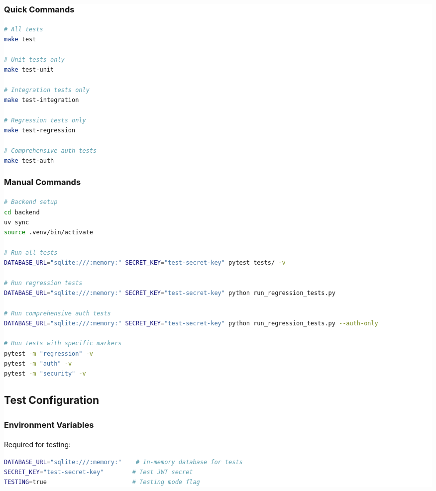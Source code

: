### Quick Commands

```bash
# All tests
make test

# Unit tests only
make test-unit

# Integration tests only
make test-integration

# Regression tests only
make test-regression

# Comprehensive auth tests
make test-auth
```

### Manual Commands

```bash
# Backend setup
cd backend
uv sync
source .venv/bin/activate

# Run all tests
DATABASE_URL="sqlite:///:memory:" SECRET_KEY="test-secret-key" pytest tests/ -v

# Run regression tests
DATABASE_URL="sqlite:///:memory:" SECRET_KEY="test-secret-key" python run_regression_tests.py

# Run comprehensive auth tests
DATABASE_URL="sqlite:///:memory:" SECRET_KEY="test-secret-key" python run_regression_tests.py --auth-only

# Run tests with specific markers
pytest -m "regression" -v
pytest -m "auth" -v
pytest -m "security" -v
```

## Test Configuration

### Environment Variables

Required for testing:

```bash
DATABASE_URL="sqlite:///:memory:"    # In-memory database for tests
SECRET_KEY="test-secret-key"        # Test JWT secret
TESTING=true                        # Testing mode flag
```
